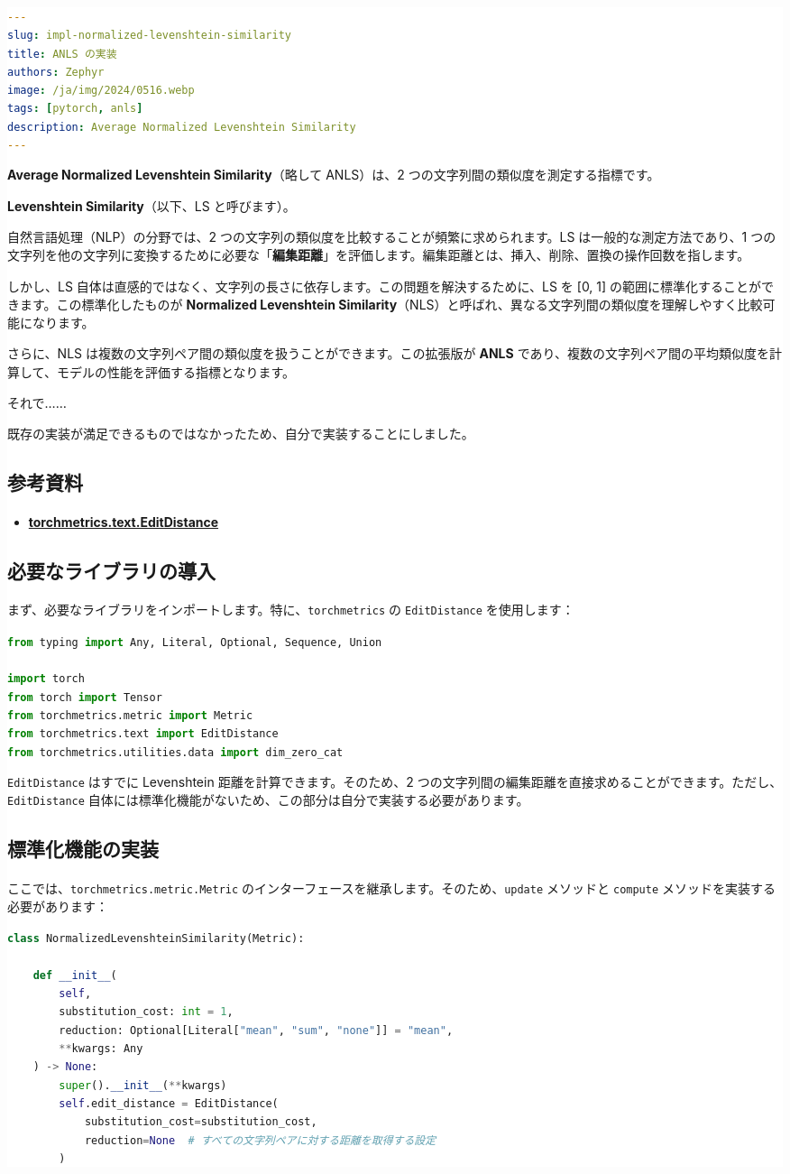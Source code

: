 ```yaml
---
slug: impl-normalized-levenshtein-similarity
title: ANLS の実装
authors: Zephyr
image: /ja/img/2024/0516.webp
tags: [pytorch, anls]
description: Average Normalized Levenshtein Similarity
---
```


**Average Normalized Levenshtein Similarity**（略して ANLS）は、2 つの文字列間の類似度を測定する指標です。



**Levenshtein Similarity**（以下、LS と呼びます）。

自然言語処理（NLP）の分野では、2 つの文字列の類似度を比較することが頻繁に求められます。LS は一般的な測定方法であり、1 つの文字列を他の文字列に変換するために必要な「**編集距離**」を評価します。編集距離とは、挿入、削除、置換の操作回数を指します。

しかし、LS 自体は直感的ではなく、文字列の長さに依存します。この問題を解決するために、LS を [0, 1] の範囲に標準化することができます。この標準化したものが **Normalized Levenshtein Similarity**（NLS）と呼ばれ、異なる文字列間の類似度を理解しやすく比較可能になります。

さらに、NLS は複数の文字列ペア間の類似度を扱うことができます。この拡張版が **ANLS** であり、複数の文字列ペア間の平均類似度を計算して、モデルの性能を評価する指標となります。

それで……

既存の実装が満足できるものではなかったため、自分で実装することにしました。

## 参考資料

- [**torchmetrics.text.EditDistance**](https://lightning.ai/docs/torchmetrics/stable/text/edit.html)

## 必要なライブラリの導入

まず、必要なライブラリをインポートします。特に、`torchmetrics` の `EditDistance` を使用します：

```python
from typing import Any, Literal, Optional, Sequence, Union

import torch
from torch import Tensor
from torchmetrics.metric import Metric
from torchmetrics.text import EditDistance
from torchmetrics.utilities.data import dim_zero_cat
```

`EditDistance` はすでに Levenshtein 距離を計算できます。そのため、2 つの文字列間の編集距離を直接求めることができます。ただし、`EditDistance` 自体には標準化機能がないため、この部分は自分で実装する必要があります。

## 標準化機能の実装

ここでは、`torchmetrics.metric.Metric` のインターフェースを継承します。そのため、`update` メソッドと `compute` メソッドを実装する必要があります：

```python
class NormalizedLevenshteinSimilarity(Metric):

    def __init__(
        self,
        substitution_cost: int = 1,
        reduction: Optional[Literal["mean", "sum", "none"]] = "mean",
        **kwargs: Any
    ) -> None:
        super().__init__(**kwargs)
        self.edit_distance = EditDistance(
            substitution_cost=substitution_cost,
            reduction=None  # すべての文字列ペアに対する距離を取得する設定
        )
```